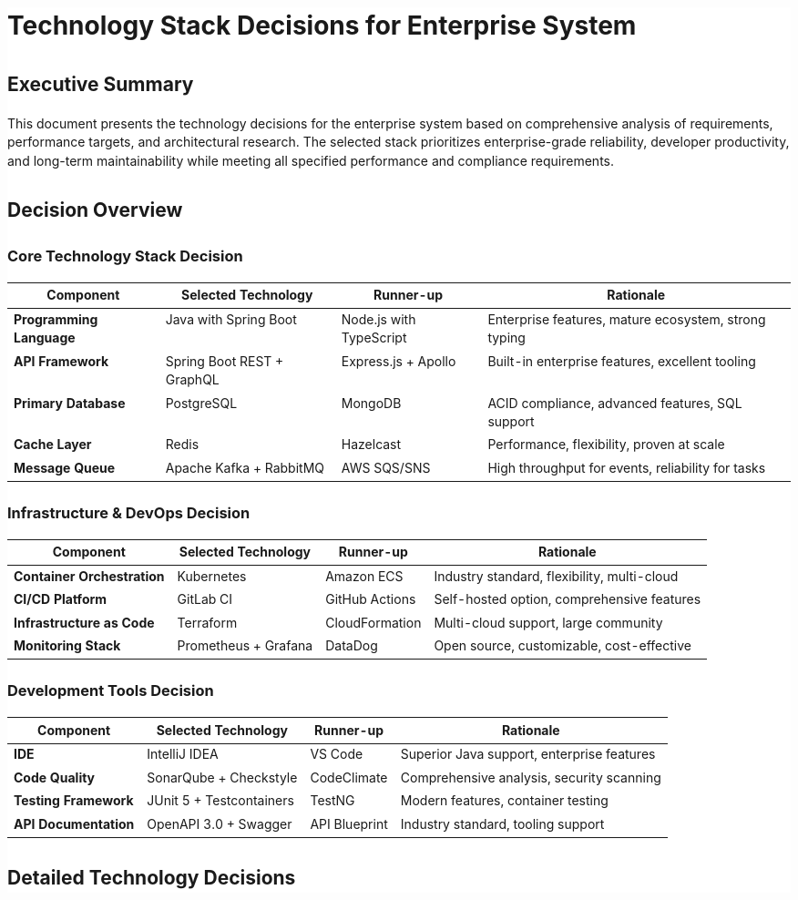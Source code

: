 # Technology Stack Decisions for Enterprise System

## Executive Summary

This document presents the technology decisions for the enterprise system based on comprehensive analysis of requirements, performance targets, and architectural research. The selected stack prioritizes enterprise-grade reliability, developer productivity, and long-term maintainability while meeting all specified performance and compliance requirements.

## Decision Overview

### Core Technology Stack Decision

| Component | Selected Technology | Runner-up | Rationale |
|-----------|-------------------|-----------|-----------|
| **Programming Language** | Java with Spring Boot | Node.js with TypeScript | Enterprise features, mature ecosystem, strong typing |
| **API Framework** | Spring Boot REST + GraphQL | Express.js + Apollo | Built-in enterprise features, excellent tooling |
| **Primary Database** | PostgreSQL | MongoDB | ACID compliance, advanced features, SQL support |
| **Cache Layer** | Redis | Hazelcast | Performance, flexibility, proven at scale |
| **Message Queue** | Apache Kafka + RabbitMQ | AWS SQS/SNS | High throughput for events, reliability for tasks |

### Infrastructure & DevOps Decision

| Component | Selected Technology | Runner-up | Rationale |
|-----------|-------------------|-----------|-----------|
| **Container Orchestration** | Kubernetes | Amazon ECS | Industry standard, flexibility, multi-cloud |
| **CI/CD Platform** | GitLab CI | GitHub Actions | Self-hosted option, comprehensive features |
| **Infrastructure as Code** | Terraform | CloudFormation | Multi-cloud support, large community |
| **Monitoring Stack** | Prometheus + Grafana | DataDog | Open source, customizable, cost-effective |

### Development Tools Decision

| Component | Selected Technology | Runner-up | Rationale |
|-----------|-------------------|-----------|-----------|
| **IDE** | IntelliJ IDEA | VS Code | Superior Java support, enterprise features |
| **Code Quality** | SonarQube + Checkstyle | CodeClimate | Comprehensive analysis, security scanning |
| **Testing Framework** | JUnit 5 + Testcontainers | TestNG | Modern features, container testing |
| **API Documentation** | OpenAPI 3.0 + Swagger | API Blueprint | Industry standard, tooling support |

## Detailed Technology Decisions
